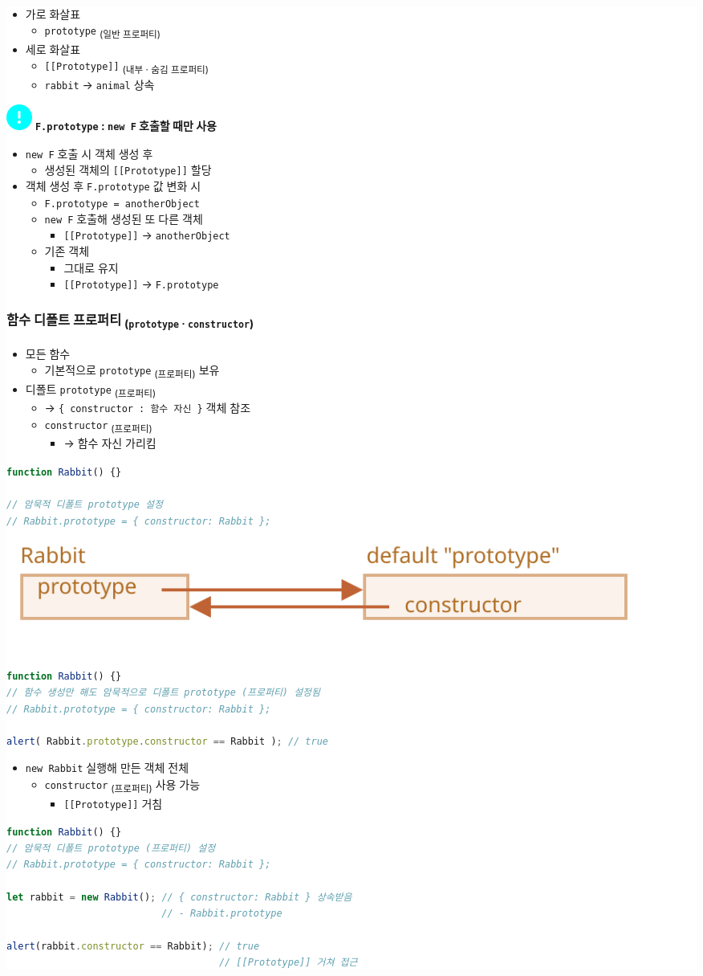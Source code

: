 - 가로 화살표
  - `prototype` <sub>(일반 프로퍼티)</sub>
- 세로 화살표
  - `[[Prototype]]` <sub>(내부 · 숨김 프로퍼티)</sub>
  - `rabbit` → `animal` 상속

<img class="icon" src="./images/commons/icons/circle-exclamation-solid.svg" /> **`F.prototype` : `new F` 호출할 때만 사용**

- `new F` 호출 시 객체 생성 후
  - 생성된 객체의 `[[Prototype]]` 할당
- 객체 생성 후 `F.prototype` 값 변화 시
  - `F.prototype = anotherObject`
  - `new F` 호출해 생성된 또 다른 객체
    - `[[Prototype]]` → `anotherObject`
  - 기존 객체
    - 그대로 유지
    - `[[Prototype]]` → `F.prototype`

### 함수 디폴트 프로퍼티 <sub>(`prototype` · `constructor`)</sub>
- 모든 함수
  - 기본적으로 `prototype` <sub>(프로퍼티)</sub> 보유
- 디폴트 `prototype` <sub>(프로퍼티)</sub>
  - → `{ constructor : 함수 자신 }` 객체 참조
  - `constructor` <sub>(프로퍼티)</sub>
    - → 함수 자신 가리킴
```javascript
function Rabbit() {}

// 암묵적 디폴트 prototype 설정
// Rabbit.prototype = { constructor: Rabbit };
```

![function-prototype-constructor](./images/8/function-prototype-constructor.svg)

```javascript
function Rabbit() {}
// 함수 생성만 해도 암묵적으로 디폴트 prototype (프로퍼티) 설정됨
// Rabbit.prototype = { constructor: Rabbit };

alert( Rabbit.prototype.constructor == Rabbit ); // true
```
- `new Rabbit` 실행해 만든 객체 전체
  - `constructor` <sub>(프로퍼티)</sub> 사용 가능
    - `[[Prototype]]` 거침
```javascript
function Rabbit() {}
// 암묵적 디폴트 prototype (프로퍼티) 설정
// Rabbit.prototype = { constructor: Rabbit };

let rabbit = new Rabbit(); // { constructor: Rabbit } 상속받음
                           // - Rabbit.prototype

alert(rabbit.constructor == Rabbit); // true
                                     // [[Prototype]] 거쳐 접근
```
